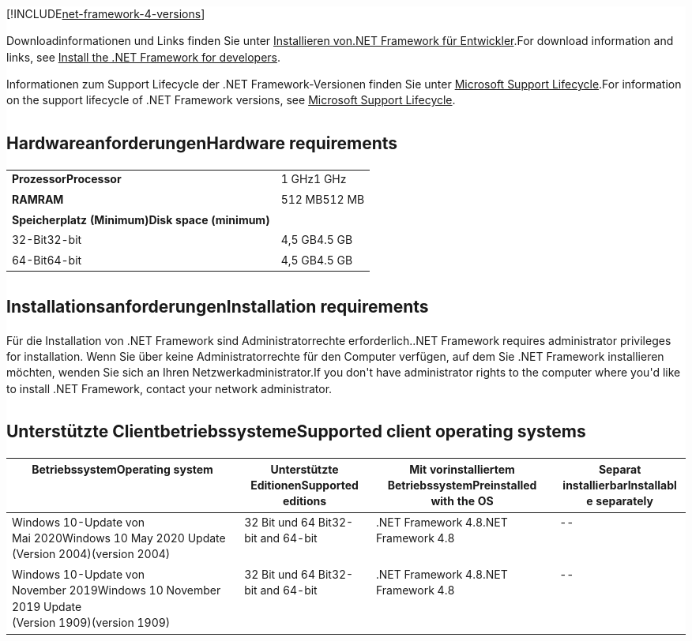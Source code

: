 [!INCLUDE[net-framework-4-versions](../../../includes/net-framework-4x-versions.md)]

<span data-ttu-id="04138-111">Downloadinformationen und Links finden Sie unter [Installieren von.NET Framework für Entwickler](../install/guide-for-developers.md).</span><span class="sxs-lookup"><span data-stu-id="04138-111">For download information and links, see [Install the .NET Framework for developers](../install/guide-for-developers.md).</span></span>

<span data-ttu-id="04138-112">Informationen zum Support Lifecycle der .NET Framework-Versionen finden Sie unter [Microsoft Support Lifecycle](https://support.microsoft.com/lifecycle/search?sort=PN&alpha=Microsoft%20.NET%20Framework&Filter=FilterNO).</span><span class="sxs-lookup"><span data-stu-id="04138-112">For information on the support lifecycle of .NET Framework versions, see [Microsoft Support Lifecycle](https://support.microsoft.com/lifecycle/search?sort=PN&alpha=Microsoft%20.NET%20Framework&Filter=FilterNO).</span></span>

## <a name="hardware-requirements"></a><span data-ttu-id="04138-113">Hardwareanforderungen</span><span class="sxs-lookup"><span data-stu-id="04138-113">Hardware requirements</span></span>

|                          |        |
| ------------------------ | ------ |
| <span data-ttu-id="04138-114">**Prozessor**</span><span class="sxs-lookup"><span data-stu-id="04138-114">**Processor**</span></span>            | <span data-ttu-id="04138-115">1 GHz</span><span class="sxs-lookup"><span data-stu-id="04138-115">1 GHz</span></span>  |
| <span data-ttu-id="04138-116">**RAM**</span><span class="sxs-lookup"><span data-stu-id="04138-116">**RAM**</span></span>                  | <span data-ttu-id="04138-117">512 MB</span><span class="sxs-lookup"><span data-stu-id="04138-117">512 MB</span></span> |
| <span data-ttu-id="04138-118">**Speicherplatz (Minimum)**</span><span class="sxs-lookup"><span data-stu-id="04138-118">**Disk space (minimum)**</span></span> |        |
| <span data-ttu-id="04138-119">32-Bit</span><span class="sxs-lookup"><span data-stu-id="04138-119">32-bit</span></span>                   | <span data-ttu-id="04138-120">4,5 GB</span><span class="sxs-lookup"><span data-stu-id="04138-120">4.5 GB</span></span> |
| <span data-ttu-id="04138-121">64-Bit</span><span class="sxs-lookup"><span data-stu-id="04138-121">64-bit</span></span>                   | <span data-ttu-id="04138-122">4,5 GB</span><span class="sxs-lookup"><span data-stu-id="04138-122">4.5 GB</span></span> |

## <a name="installation-requirements"></a><span data-ttu-id="04138-123">Installationsanforderungen</span><span class="sxs-lookup"><span data-stu-id="04138-123">Installation requirements</span></span>

<span data-ttu-id="04138-124">Für die Installation von .NET Framework sind Administratorrechte erforderlich.</span><span class="sxs-lookup"><span data-stu-id="04138-124">.NET Framework requires administrator privileges for installation.</span></span> <span data-ttu-id="04138-125">Wenn Sie über keine Administratorrechte für den Computer verfügen, auf dem Sie .NET Framework installieren möchten, wenden Sie sich an Ihren Netzwerkadministrator.</span><span class="sxs-lookup"><span data-stu-id="04138-125">If you don't have administrator rights to the computer where you'd like to install .NET Framework, contact your network administrator.</span></span>

## <a name="supported-client-operating-systems"></a><span data-ttu-id="04138-126">Unterstützte Clientbetriebssysteme</span><span class="sxs-lookup"><span data-stu-id="04138-126">Supported client operating systems</span></span>

| <span data-ttu-id="04138-127">Betriebssystem</span><span class="sxs-lookup"><span data-stu-id="04138-127">Operating system</span></span> | <span data-ttu-id="04138-128">Unterstützte Editionen</span><span class="sxs-lookup"><span data-stu-id="04138-128">Supported editions</span></span> | <span data-ttu-id="04138-129">Mit vorinstalliertem Betriebssystem</span><span class="sxs-lookup"><span data-stu-id="04138-129">Preinstalled with the OS</span></span> | <span data-ttu-id="04138-130">Separat installierbar</span><span class="sxs-lookup"><span data-stu-id="04138-130">Installable separately</span></span> |
| ---------------- | ------------------ | ------------------------ | ---------------------- |
| <span data-ttu-id="04138-131">Windows 10-Update von Mai 2020</span><span class="sxs-lookup"><span data-stu-id="04138-131">Windows 10 May 2020 Update</span></span><br/> <span data-ttu-id="04138-132">(Version 2004)</span><span class="sxs-lookup"><span data-stu-id="04138-132">(version 2004)</span></span> | <span data-ttu-id="04138-133">32 Bit und 64 Bit</span><span class="sxs-lookup"><span data-stu-id="04138-133">32-bit and 64-bit</span></span> | <span data-ttu-id="04138-134">.NET Framework 4.8</span><span class="sxs-lookup"><span data-stu-id="04138-134">.NET Framework 4.8</span></span> | -- |
| <span data-ttu-id="04138-135">Windows 10-Update von November 2019</span><span class="sxs-lookup"><span data-stu-id="04138-135">Windows 10 November 2019 Update</span></span><br/> <span data-ttu-id="04138-136">(Version 1909)</span><span class="sxs-lookup"><span data-stu-id="04138-136">(version 1909)</span></span> | <span data-ttu-id="04138-137">32 Bit und 64 Bit</span><span class="sxs-lookup"><span data-stu-id="04138-137">32-bit and 64-bit</span></span> | <span data-ttu-id="04138-138">.NET Framework 4.8</span><span class="sxs-lookup"><span data-stu-id="04138-138">.NET Framework 4.8</span></span> | -- |